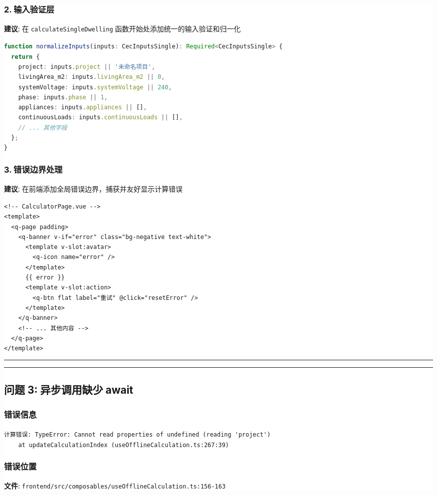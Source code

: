 ### 2. 输入验证层
**建议**: 在 `calculateSingleDwelling` 函数开始处添加统一的输入验证和归一化

```typescript
function normalizeInputs(inputs: CecInputsSingle): Required<CecInputsSingle> {
  return {
    project: inputs.project || '未命名项目',
    livingArea_m2: inputs.livingArea_m2 || 0,
    systemVoltage: inputs.systemVoltage || 240,
    phase: inputs.phase || 1,
    appliances: inputs.appliances || [],
    continuousLoads: inputs.continuousLoads || [],
    // ... 其他字段
  };
}
```

### 3. 错误边界处理
**建议**: 在前端添加全局错误边界，捕获并友好显示计算错误

```vue
<!-- CalculatorPage.vue -->
<template>
  <q-page padding>
    <q-banner v-if="error" class="bg-negative text-white">
      <template v-slot:avatar>
        <q-icon name="error" />
      </template>
      {{ error }}
      <template v-slot:action>
        <q-btn flat label="重试" @click="resetError" />
      </template>
    </q-banner>
    <!-- ... 其他内容 -->
  </q-page>
</template>
```

---

---

## 问题 3: 异步调用缺少 await

### 错误信息
```
计算错误: TypeError: Cannot read properties of undefined (reading 'project')
    at updateCalculationIndex (useOfflineCalculation.ts:267:39)
```

### 错误位置
**文件**: `frontend/src/composables/useOfflineCalculation.ts:156-163`

